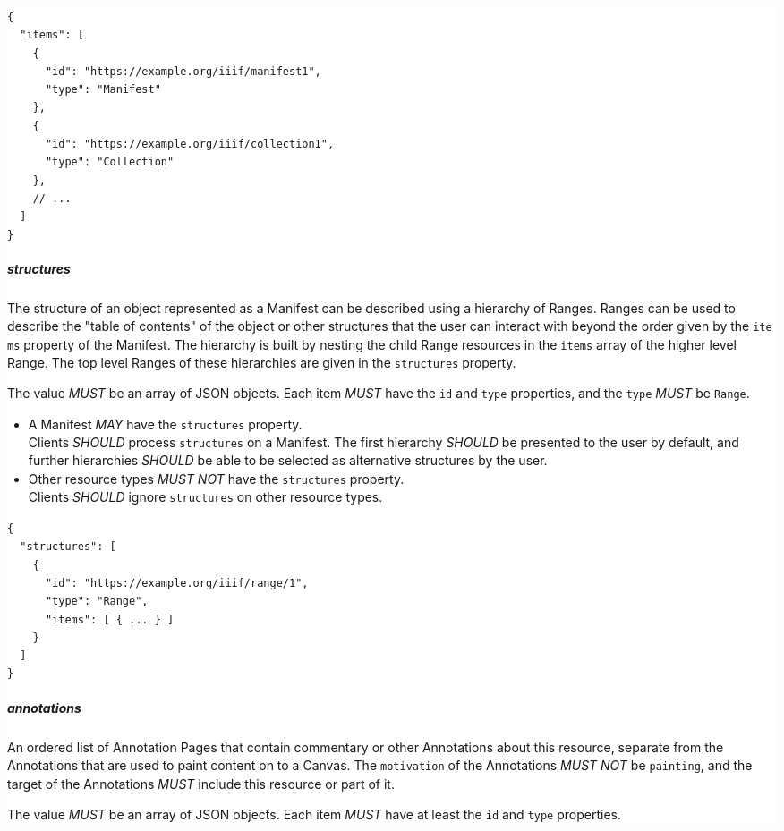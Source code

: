 
```json-doc
{
  "items": [
    {
      "id": "https://example.org/iiif/manifest1",
      "type": "Manifest"
    },
    {
      "id": "https://example.org/iiif/collection1",
      "type": "Collection"
    },
    // ...
  ]
}
```

##### structures

The structure of an object represented as a Manifest can be described using a hierarchy of Ranges. Ranges can be used to describe the "table of contents" of the object or other structures that the user can interact with beyond the order given by the `items` property of the Manifest. The hierarchy is built by nesting the child Range resources in the `items` array of the higher level Range. The top level Ranges of these hierarchies are given in the `structures` property.

The value _MUST_ be an array of JSON objects. Each item _MUST_ have the `id` and `type` properties, and the `type` _MUST_ be `Range`.

* A Manifest _MAY_ have the `structures` property.<br/>
  Clients _SHOULD_ process `structures` on a Manifest. The first hierarchy _SHOULD_ be presented to the user by default, and further hierarchies _SHOULD_ be able to be selected as alternative structures by the user.
* Other resource types _MUST NOT_ have the `structures` property.<br/>
  Clients _SHOULD_ ignore `structures` on other resource types.

```json-doc
{
  "structures": [
    {
      "id": "https://example.org/iiif/range/1",
      "type": "Range",
      "items": [ { ... } ]
    }
  ]
}
```

##### annotations

An ordered list of Annotation Pages that contain commentary or other Annotations about this resource, separate from the Annotations that are used to paint content on to a Canvas. The `motivation` of the Annotations _MUST NOT_ be `painting`, and the target of the Annotations _MUST_ include this resource or part of it.

The value _MUST_ be an array of JSON objects. Each item _MUST_ have at least the `id` and `type` properties.
